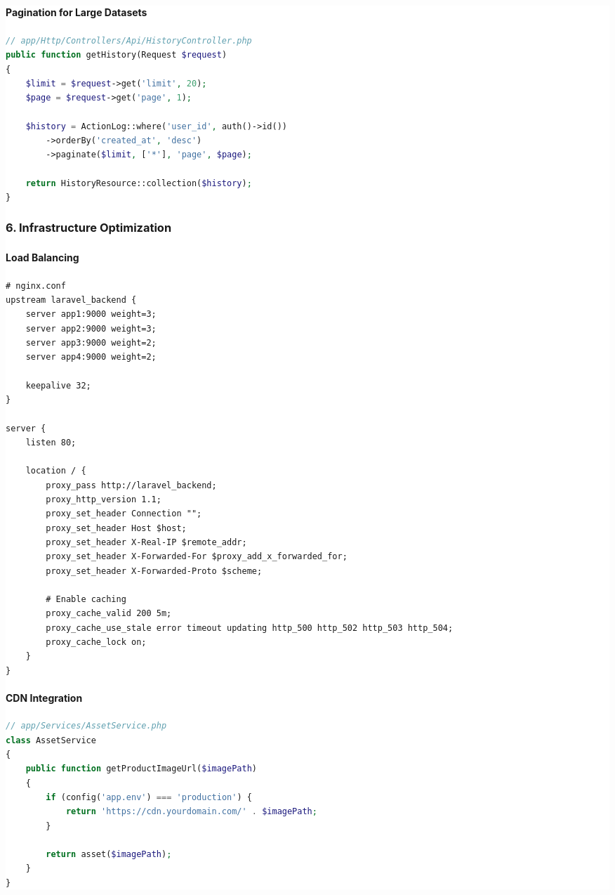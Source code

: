 #### Pagination for Large Datasets
```php
// app/Http/Controllers/Api/HistoryController.php
public function getHistory(Request $request)
{
    $limit = $request->get('limit', 20);
    $page = $request->get('page', 1);
    
    $history = ActionLog::where('user_id', auth()->id())
        ->orderBy('created_at', 'desc')
        ->paginate($limit, ['*'], 'page', $page);
        
    return HistoryResource::collection($history);
}
```

### 6. Infrastructure Optimization

#### Load Balancing
```nginx
# nginx.conf
upstream laravel_backend {
    server app1:9000 weight=3;
    server app2:9000 weight=3;
    server app3:9000 weight=2;
    server app4:9000 weight=2;
    
    keepalive 32;
}

server {
    listen 80;
    
    location / {
        proxy_pass http://laravel_backend;
        proxy_http_version 1.1;
        proxy_set_header Connection "";
        proxy_set_header Host $host;
        proxy_set_header X-Real-IP $remote_addr;
        proxy_set_header X-Forwarded-For $proxy_add_x_forwarded_for;
        proxy_set_header X-Forwarded-Proto $scheme;
        
        # Enable caching
        proxy_cache_valid 200 5m;
        proxy_cache_use_stale error timeout updating http_500 http_502 http_503 http_504;
        proxy_cache_lock on;
    }
}
```

#### CDN Integration
```php
// app/Services/AssetService.php
class AssetService
{
    public function getProductImageUrl($imagePath)
    {
        if (config('app.env') === 'production') {
            return 'https://cdn.yourdomain.com/' . $imagePath;
        }
        
        return asset($imagePath);
    }
}
```